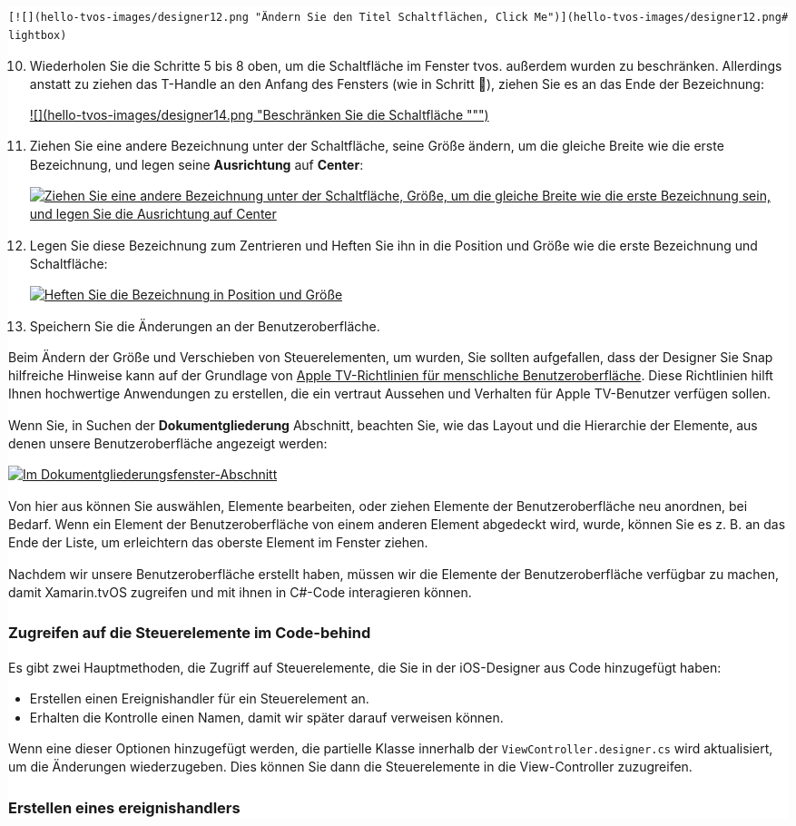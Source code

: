     [![](hello-tvos-images/designer12.png "Ändern Sie den Titel Schaltflächen, Click Me")](hello-tvos-images/designer12.png#lightbox)
10. Wiederholen Sie die Schritte 5 bis 8 oben, um die Schaltfläche im Fenster tvos. außerdem wurden zu beschränken. Allerdings anstatt zu ziehen das T-Handle an den Anfang des Fensters (wie in Schritt &#7;), ziehen Sie es an das Ende der Bezeichnung:

    [![](hello-tvos-images/designer14.png "Beschränken Sie die Schaltfläche """)](hello-tvos-images/designer14.png#lightbox)
11. Ziehen Sie eine andere Bezeichnung unter der Schaltfläche, seine Größe ändern, um die gleiche Breite wie die erste Bezeichnung, und legen seine **Ausrichtung** auf **Center**:

    [![](hello-tvos-images/designer15.png "Ziehen Sie eine andere Bezeichnung unter der Schaltfläche, Größe, um die gleiche Breite wie die erste Bezeichnung sein, und legen Sie die Ausrichtung auf Center")](hello-tvos-images/designer15.png#lightbox)
12. Legen Sie diese Bezeichnung zum Zentrieren und Heften Sie ihn in die Position und Größe wie die erste Bezeichnung und Schaltfläche:

    [![](hello-tvos-images/designer16.png "Heften Sie die Bezeichnung in Position und Größe")](hello-tvos-images/designer16.png#lightbox)
13. Speichern Sie die Änderungen an der Benutzeroberfläche.

Beim Ändern der Größe und Verschieben von Steuerelementen, um wurden, Sie sollten aufgefallen, dass der Designer Sie Snap hilfreiche Hinweise kann auf der Grundlage von [Apple TV-Richtlinien für menschliche Benutzeroberfläche](https://developer.apple.com/tvos/human-interface-guidelines/). Diese Richtlinien hilft Ihnen hochwertige Anwendungen zu erstellen, die ein vertraut Aussehen und Verhalten für Apple TV-Benutzer verfügen sollen.

Wenn Sie, in Suchen der **Dokumentgliederung** Abschnitt, beachten Sie, wie das Layout und die Hierarchie der Elemente, aus denen unsere Benutzeroberfläche angezeigt werden:

[![](hello-tvos-images/designer17.png "Im Dokumentgliederungsfenster-Abschnitt")](hello-tvos-images/designer17.png#lightbox)

Von hier aus können Sie auswählen, Elemente bearbeiten, oder ziehen Elemente der Benutzeroberfläche neu anordnen, bei Bedarf. Wenn ein Element der Benutzeroberfläche von einem anderen Element abgedeckt wird, wurde, können Sie es z. B. an das Ende der Liste, um erleichtern das oberste Element im Fenster ziehen.

Nachdem wir unsere Benutzeroberfläche erstellt haben, müssen wir die Elemente der Benutzeroberfläche verfügbar zu machen, damit Xamarin.tvOS zugreifen und mit ihnen in C#-Code interagieren können.

### <a name="accessing-the-controls-in-the-code-behind"></a>Zugreifen auf die Steuerelemente im Code-behind

Es gibt zwei Hauptmethoden, die Zugriff auf Steuerelemente, die Sie in der iOS-Designer aus Code hinzugefügt haben:

* Erstellen einen Ereignishandler für ein Steuerelement an.
* Erhalten die Kontrolle einen Namen, damit wir später darauf verweisen können.

Wenn eine dieser Optionen hinzugefügt werden, die partielle Klasse innerhalb der `ViewController.designer.cs` wird aktualisiert, um die Änderungen wiederzugeben. Dies können Sie dann die Steuerelemente in die View-Controller zuzugreifen.

### <a name="creating-an-event-handler"></a>Erstellen eines ereignishandlers
